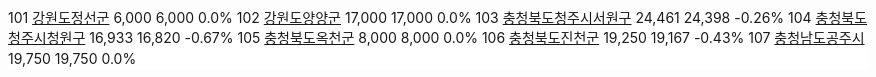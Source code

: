   <tr class="item">
    <td>101</td>
    <td><a href="/apt/강원도정선군">강원도정선군</a></td>
    <td>6,000</td>
    <td>6,000</td>
    <td>0.0%</td>
  </tr>

  <tr class="item">
    <td>102</td>
    <td><a href="/apt/강원도양양군">강원도양양군</a></td>
    <td>17,000</td>
    <td>17,000</td>
    <td>0.0%</td>
  </tr>

  <tr class="item">
    <td>103</td>
    <td><a href="/apt/충청북도청주시서원구">충청북도청주시서원구</a></td>
    <td>24,461</td>
    <td>24,398</td>
    <td>-0.26%</td>
  </tr>

  <tr class="item">
    <td>104</td>
    <td><a href="/apt/충청북도청주시청원구">충청북도청주시청원구</a></td>
    <td>16,933</td>
    <td>16,820</td>
    <td>-0.67%</td>
  </tr>

  <tr class="item">
    <td>105</td>
    <td><a href="/apt/충청북도옥천군">충청북도옥천군</a></td>
    <td>8,000</td>
    <td>8,000</td>
    <td>0.0%</td>
  </tr>

  <tr class="item">
    <td>106</td>
    <td><a href="/apt/충청북도진천군">충청북도진천군</a></td>
    <td>19,250</td>
    <td>19,167</td>
    <td>-0.43%</td>
  </tr>

  <tr class="item">
    <td>107</td>
    <td><a href="/apt/충청남도공주시">충청남도공주시</a></td>
    <td>19,750</td>
    <td>19,750</td>
    <td>0.0%</td>
  </tr>
